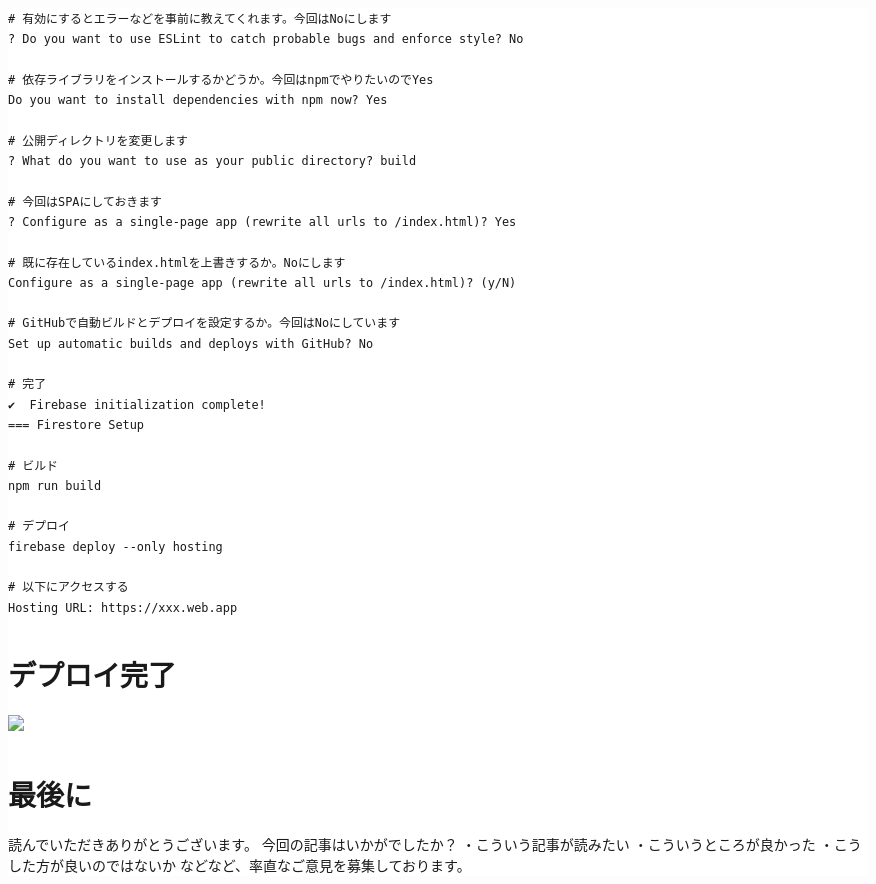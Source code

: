 ```bash:bash
# 有効にするとエラーなどを事前に教えてくれます。今回はNoにします
? Do you want to use ESLint to catch probable bugs and enforce style? No

# 依存ライブラリをインストールするかどうか。今回はnpmでやりたいのでYes
Do you want to install dependencies with npm now? Yes

# 公開ディレクトリを変更します
? What do you want to use as your public directory? build

# 今回はSPAにしておきます
? Configure as a single-page app (rewrite all urls to /index.html)? Yes

# 既に存在しているindex.htmlを上書きするか。Noにします
Configure as a single-page app (rewrite all urls to /index.html)? (y/N)

# GitHubで自動ビルドとデプロイを設定するか。今回はNoにしています
Set up automatic builds and deploys with GitHub? No

# 完了
✔  Firebase initialization complete!
=== Firestore Setup

# ビルド
npm run build

# デプロイ
firebase deploy --only hosting 

# 以下にアクセスする
Hosting URL: https://xxx.web.app
```

# デプロイ完了
![](https://storage.googleapis.com/zenn-user-upload/bececea31e76-20211129.png)


# 最後に

読んでいただきありがとうございます。
今回の記事はいかがでしたか？
・こういう記事が読みたい
・こういうところが良かった
・こうした方が良いのではないか
などなど、率直なご意見を募集しております。